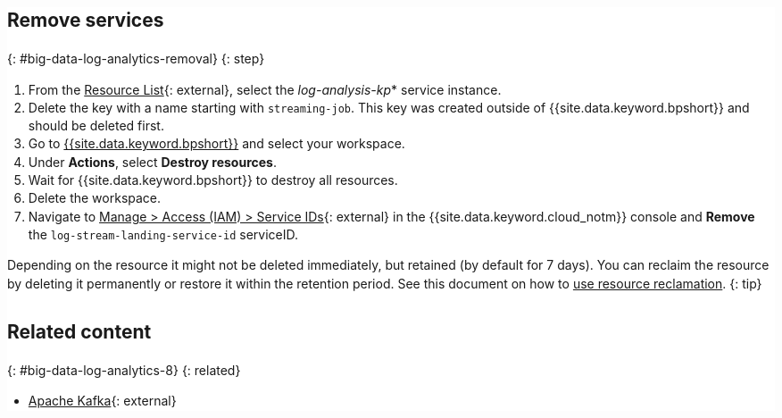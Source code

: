 ## Remove services
{: #big-data-log-analytics-removal}
{: step}

1. From the [Resource List](/resources?search=log-analysis){: external}, select the *log-analysis-kp** service instance.
1. Delete the key with a name starting with `streaming-job`. This key was created outside of {{site.data.keyword.bpshort}} and should be deleted first.
1. Go to [{{site.data.keyword.bpshort}}](/schematics/workspaces) and select your workspace.
1. Under **Actions**, select **Destroy resources**.
1. Wait for {{site.data.keyword.bpshort}} to destroy all resources.
1. Delete the workspace.
3. Navigate to [Manage > Access (IAM) > Service IDs](/iam/serviceids){: external} in the {{site.data.keyword.cloud_notm}} console and **Remove** the `log-stream-landing-service-id` serviceID.

Depending on the resource it might not be deleted immediately, but retained (by default for 7 days). You can reclaim the resource by deleting it permanently or restore it within the retention period. See this document on how to [use resource reclamation](/docs/account?topic=account-resource-reclamation).
{: tip}

## Related content
{: #big-data-log-analytics-8}
{: related}

* [Apache Kafka](https://kafka.apache.org/){: external}
